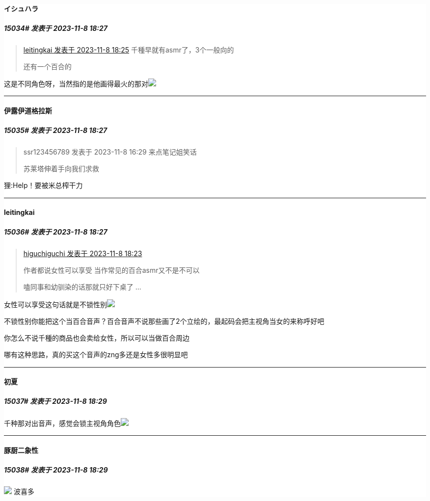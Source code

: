 ####  イシュハラ  
##### 15034#       发表于 2023-11-8 18:27

<blockquote><a href="httphttps://bbs.saraba1st.com/2b/forum.php?mod=redirect&amp;goto=findpost&amp;pid=62983098&amp;ptid=2157296" target="_blank">leitingkai 发表于 2023-11-8 18:25</a>
千種早就有asmr了，3个一般向的

还有一个百合的</blockquote>
这是不同角色呀，当然指的是他画得最火的那对<img src="https://static.saraba1st.com/image/smiley/face2017/067.png" referrerpolicy="no-referrer">

*****

####  伊露伊道格拉斯  
##### 15035#       发表于 2023-11-8 18:27

<blockquote>ssr123456789 发表于 2023-11-8 16:29
来点笔记姐笑话

苏莱塔伸着手向我们求救
</blockquote>
狸:Help！要被米总榨干力

*****

####  leitingkai  
##### 15036#       发表于 2023-11-8 18:27

<blockquote><a href="httphttps://bbs.saraba1st.com/2b/forum.php?mod=redirect&amp;goto=findpost&amp;pid=62983079&amp;ptid=2157296" target="_blank">higuchiguchi 发表于 2023-11-8 18:23</a>

作者都说女性可以享受 当作常见的百合asmr又不是不可以

嗑同事和幼驯染的话那就只好下桌了 ...</blockquote>
女性可以享受这句话就是不锁性别<img src="https://static.saraba1st.com/image/smiley/face2017/067.png" referrerpolicy="no-referrer">

不锁性别你能把这个当百合音声？百合音声不说那些画了2个立绘的，最起码会把主视角当女的来称呼好吧

你怎么不说千種的商品也会卖给女性，所以可以当做百合周边

哪有这种思路，真的买这个音声的zng多还是女性多很明显吧

*****

####  初夏  
##### 15037#       发表于 2023-11-8 18:29

千种那对出音声，感觉会锁主视角角色<img src="https://static.saraba1st.com/image/smiley/face2017/009.gif" referrerpolicy="no-referrer">

*****

####  豚厨二象性  
##### 15038#       发表于 2023-11-8 18:29

<img src="https://p.sda1.dev/14/d69e7f1936a42acf7df41371600e5b79/IMG_CMP_1084104.png" referrerpolicy="no-referrer">
波喜多

